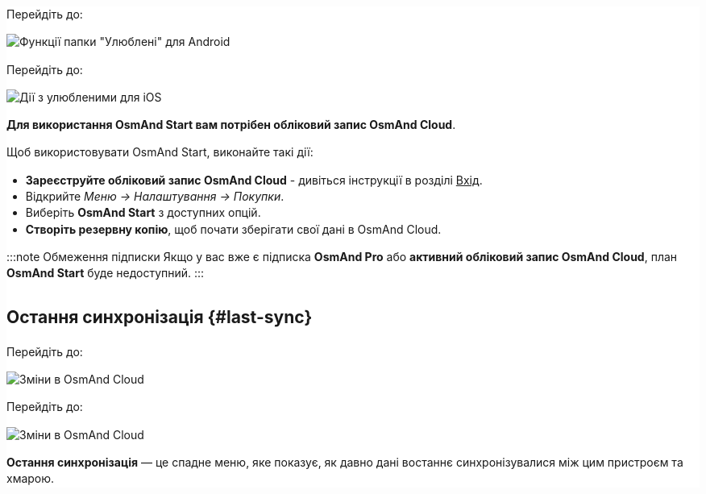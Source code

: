 Перейдіть до: *<Translate android="true" ids="shared_string_menu,shared_string_my_places,favourites"/>*

![Функції папки "Улюблені" для Android](@site/static/img/personal/favorites_free_backup_purch_andr.png)

</TabItem>

<TabItem value="ios" label="iOS">

Перейдіть до: *<Translate ios="true" ids="shared_string_menu,shared_string_my_places,my_favorites"/>*

![Дії з улюбленими для iOS](@site/static/img/personal/favorites_free_backup_purch_ios.png)

</TabItem>

</Tabs>

**Для використання OsmAnd Start вам потрібен обліковий запис OsmAnd Cloud**.

Щоб використовувати OsmAnd Start, виконайте такі дії:

- **Зареєструйте обліковий запис OsmAnd Cloud** - дивіться інструкції в розділі [Вхід](#login).
- Відкрийте *Меню → Налаштування → Покупки*.
- Виберіть **OsmAnd Start** з доступних опцій.
- **Створіть резервну копію**, щоб почати зберігати свої дані в OsmAnd Cloud.

:::note Обмеження підписки
Якщо у вас вже є підписка **OsmAnd Pro** або **активний обліковий запис OsmAnd Cloud**, план **OsmAnd Start** буде недоступний.
:::


## Остання синхронізація {#last-sync}

<Tabs groupId="operating-systems" queryString="current-os">

<TabItem value="android" label="Android">

Перейдіть до: *<Translate android="true" ids="shared_string_menu,shared_string_settings,osmand_cloud"/>*  

![Зміни в OsmAnd Cloud](@site/static/img/personal/osmand-cloud/cloud_16.png)

</TabItem>

<TabItem value="ios" label="iOS">

Перейдіть до: *<Translate ios="true" ids="shared_string_menu,shared_string_settings,osmand_cloud"/>*

![Зміни в OsmAnd Cloud](@site/static/img/personal/osmand-cloud/cloud_ios_8-1.png)  

</TabItem>

</Tabs>  

**Остання синхронізація** — це спадне меню, яке показує, як давно дані востаннє синхронізувалися між цим пристроєм та хмарою.
